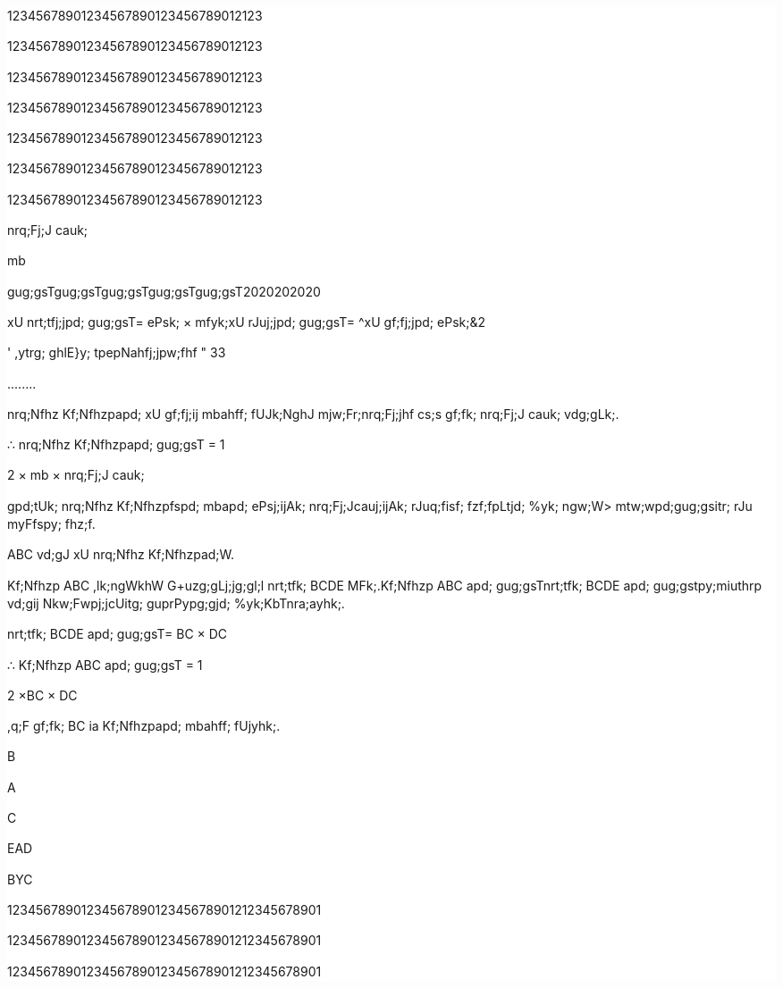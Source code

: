 12345678901234567890123456789012123

12345678901234567890123456789012123

12345678901234567890123456789012123

12345678901234567890123456789012123

12345678901234567890123456789012123

12345678901234567890123456789012123

12345678901234567890123456789012123

nrq;Fj;J cauk;

mb

gug;gsTgug;gsTgug;gsTgug;gsTgug;gsT2020202020

xU nrt;tfj;jpd; gug;gsT= ePsk; × mfyk;xU rJuj;jpd; gug;gsT= ^xU gf;fj;jpd; ePsk;&2

' ,ytrg; ghlE}y; tpepNahfj;jpw;fhf " 33

........

nrq;Nfhz Kf;Nfhzpapd; xU gf;fj;ij mbahff; fUJk;NghJ mjw;Fr;nrq;Fj;jhf cs;s gf;fk; nrq;Fj;J cauk; vdg;gLk;.

∴ nrq;Nfhz Kf;Nfhzpapd; gug;gsT = 1

2 × mb × nrq;Fj;J cauk;

gpd;tUk; nrq;Nfhz Kf;Nfhzpfspd; mbapd; ePsj;ijAk; nrq;Fj;Jcauj;ijAk; rJuq;fisf; fzf;fpLtjd; %yk; ngw;W> mtw;wpd;gug;gsitr; rJu myFfspy; fhz;f.

ABC vd;gJ xU nrq;Nfhz Kf;Nfhzpad;W.

Kf;Nfhzp ABC ,lk;ngWkhW G+uzg;gLj;jg;gl;l nrt;tfk; BCDE MFk;.Kf;Nfhzp ABC apd; gug;gsTnrt;tfk; BCDE apd; gug;gstpy;miuthrp vd;gij Nkw;Fwpj;jcUitg; guprPypg;gjd; %yk;KbTnra;ayhk;.

nrt;tfk; BCDE apd; gug;gsT= BC × DC

∴ Kf;Nfhzp ABC apd; gug;gsT = 1

2 ×BC × DC

,q;F gf;fk; BC ia Kf;Nfhzpapd; mbahff; fUjyhk;.

B

A

C

EAD

BYC

1234567890123456789012345678901212345678901

1234567890123456789012345678901212345678901

1234567890123456789012345678901212345678901

